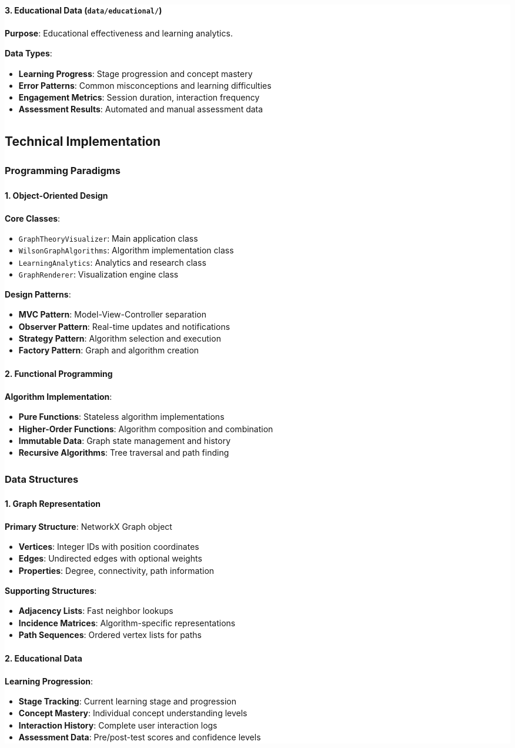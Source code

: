 #### 3. Educational Data (`data/educational/`)

**Purpose**: Educational effectiveness and learning analytics.

**Data Types**:
- **Learning Progress**: Stage progression and concept mastery
- **Error Patterns**: Common misconceptions and learning difficulties
- **Engagement Metrics**: Session duration, interaction frequency
- **Assessment Results**: Automated and manual assessment data

## Technical Implementation

### Programming Paradigms

#### 1. Object-Oriented Design

**Core Classes**:
- `GraphTheoryVisualizer`: Main application class
- `WilsonGraphAlgorithms`: Algorithm implementation class
- `LearningAnalytics`: Analytics and research class
- `GraphRenderer`: Visualization engine class

**Design Patterns**:
- **MVC Pattern**: Model-View-Controller separation
- **Observer Pattern**: Real-time updates and notifications
- **Strategy Pattern**: Algorithm selection and execution
- **Factory Pattern**: Graph and algorithm creation

#### 2. Functional Programming

**Algorithm Implementation**:
- **Pure Functions**: Stateless algorithm implementations
- **Higher-Order Functions**: Algorithm composition and combination
- **Immutable Data**: Graph state management and history
- **Recursive Algorithms**: Tree traversal and path finding

### Data Structures

#### 1. Graph Representation

**Primary Structure**: NetworkX Graph object
- **Vertices**: Integer IDs with position coordinates
- **Edges**: Undirected edges with optional weights
- **Properties**: Degree, connectivity, path information

**Supporting Structures**:
- **Adjacency Lists**: Fast neighbor lookups
- **Incidence Matrices**: Algorithm-specific representations
- **Path Sequences**: Ordered vertex lists for paths

#### 2. Educational Data

**Learning Progression**:
- **Stage Tracking**: Current learning stage and progression
- **Concept Mastery**: Individual concept understanding levels
- **Interaction History**: Complete user interaction logs
- **Assessment Data**: Pre/post-test scores and confidence levels
